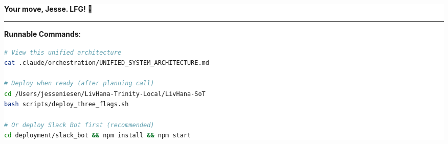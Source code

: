 **Your move, Jesse. LFG!** 🚀

---

**Runnable Commands**:

```bash
# View this unified architecture
cat .claude/orchestration/UNIFIED_SYSTEM_ARCHITECTURE.md

# Deploy when ready (after planning call)
cd /Users/jesseniesen/LivHana-Trinity-Local/LivHana-SoT
bash scripts/deploy_three_flags.sh

# Or deploy Slack Bot first (recommended)
cd deployment/slack_bot && npm install && npm start
```

